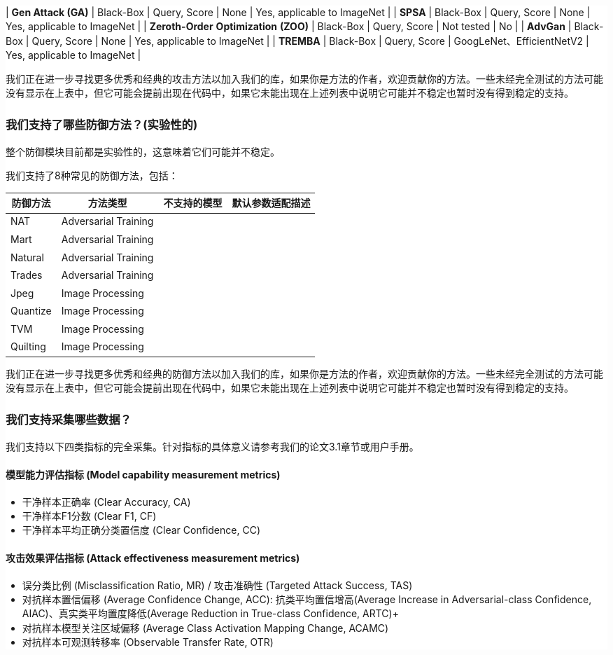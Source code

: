 | **Gen Attack (GA)**                          | Black-Box              | Query, Score       | None                      | Yes, applicable to ImageNet |
| **SPSA**                                     | Black-Box              | Query, Score       | None                      | Yes, applicable to ImageNet |
| **Zeroth-Order** **Optimization** **(ZOO)**  | Black-Box              | Query, Score       | Not tested                | No                          |
| **AdvGan**                                   | Black-Box              | Query, Score       | None                      | Yes, applicable to ImageNet |
| **TREMBA**                                   | Black-Box              | Query, Score       | GoogLeNet、EfficientNetV2 | Yes, applicable to ImageNet |

我们正在进一步寻找更多优秀和经典的攻击方法以加入我们的库，如果你是方法的作者，欢迎贡献你的方法。一些未经完全测试的方法可能没有显示在上表中，但它可能会提前出现在代码中，如果它未能出现在上述列表中说明它可能并不稳定也暂时没有得到稳定的支持。

### 我们支持了哪些防御方法？(实验性的)

整个防御模块目前都是实验性的，这意味着它们可能并不稳定。

我们支持了8种常见的防御方法，包括：

| 防御方法 | 方法类型             | 不支持的模型 | 默认参数适配描述 |
| -------- | -------------------- | ------------ | ---------------- |
| NAT      | Adversarial Training |              |                  |
| Mart     | Adversarial Training |              |                  |
| Natural  | Adversarial Training |              |                  |
| Trades   | Adversarial Training |              |                  |
| Jpeg     | Image Processing     |              |                  |
| Quantize | Image Processing     |              |                  |
| TVM      | Image Processing     |              |                  |
| Quilting | Image Processing     |              |                  |

我们正在进一步寻找更多优秀和经典的防御方法以加入我们的库，如果你是方法的作者，欢迎贡献你的方法。一些未经完全测试的方法可能没有显示在上表中，但它可能会提前出现在代码中，如果它未能出现在上述列表中说明它可能并不稳定也暂时没有得到稳定的支持。

### 我们支持采集哪些数据？

我们支持以下四类指标的完全采集。针对指标的具体意义请参考我们的论文3.1章节或用户手册。

#### 模型能力评估指标 (Model capability measurement metrics)
- 干净样本正确率 (Clear Accuracy, CA)
- 干净样本F1分数 (Clear F1, CF)
- 干净样本平均正确分类置信度 (Clear Confidence, CC)

#### 攻击效果评估指标 (Attack effectiveness measurement metrics)
- 误分类比例 (Misclassification Ratio, MR) /  攻击准确性 (Targeted Attack Success, TAS)
- 对抗样本置信偏移 (Average Confidence Change, ACC): 抗类平均置信增高(Average Increase in Adversarial-class Confidence, AIAC)、真实类平均置度降低(Average Reduction in True-class Confidence, ARTC)+
- 对抗样本模型关注区域偏移 (Average Class Activation Mapping Change, ACAMC)
- 对抗样本可观测转移率 (Observable Transfer Rate, OTR)
